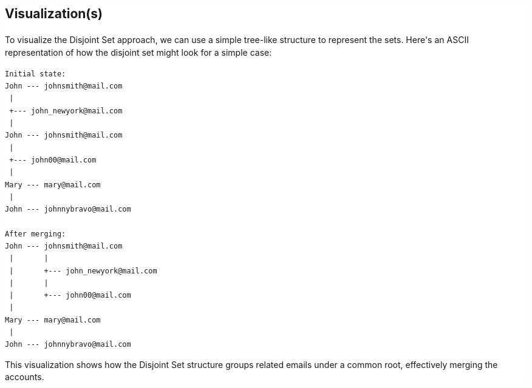 ## Visualization(s)

To visualize the Disjoint Set approach, we can use a simple tree-like structure to represent the sets. Here's an ASCII representation of how the disjoint set might look for a simple case:

```
Initial state:
John --- johnsmith@mail.com
 |
 +--- john_newyork@mail.com
 |
John --- johnsmith@mail.com
 |
 +--- john00@mail.com
 |
Mary --- mary@mail.com
 |
John --- johnnybravo@mail.com

After merging:
John --- johnsmith@mail.com
 |       |
 |       +--- john_newyork@mail.com
 |       |
 |       +--- john00@mail.com
 |
Mary --- mary@mail.com
 |
John --- johnnybravo@mail.com
```

This visualization shows how the Disjoint Set structure groups related emails under a common root, effectively merging the accounts.
